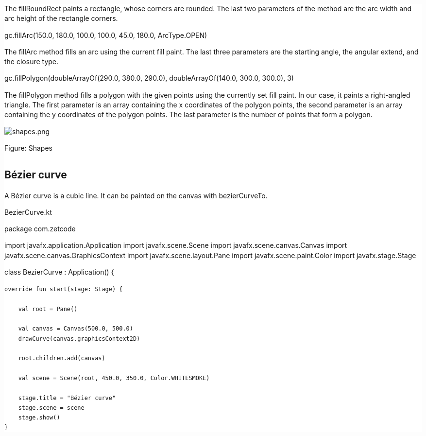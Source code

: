The fillRoundRect paints a rectangle, whose corners are rounded.
The last two parameters of the method are the arc width and arc height of the
rectangle corners.

gc.fillArc(150.0, 180.0, 100.0, 100.0, 45.0, 180.0, ArcType.OPEN)

The fillArc method fills an arc using the current fill paint. The
last three parameters are the starting angle, the angular extend, and the
closure type.

gc.fillPolygon(doubleArrayOf(290.0, 380.0, 290.0),
    doubleArrayOf(140.0, 300.0, 300.0), 3)

The fillPolygon method fills a polygon with the given points using
the currently set fill paint. In our case, it paints a right-angled triangle.
The first parameter is an array containing the x coordinates of the polygon
points, the second parameter is an array containing the y coordinates of the
polygon points. The last parameter is the number of points that form a polygon.

![shapes.png](images/shapes.png)

Figure: Shapes

## Bézier curve

A Bézier curve is a cubic line. It can be painted on the canvas with
bezierCurveTo. 

BezierCurve.kt
  

package com.zetcode

import javafx.application.Application
import javafx.scene.Scene
import javafx.scene.canvas.Canvas
import javafx.scene.canvas.GraphicsContext
import javafx.scene.layout.Pane
import javafx.scene.paint.Color
import javafx.stage.Stage

class BezierCurve : Application() {

    override fun start(stage: Stage) {

        val root = Pane()

        val canvas = Canvas(500.0, 500.0)
        drawCurve(canvas.graphicsContext2D)

        root.children.add(canvas)

        val scene = Scene(root, 450.0, 350.0, Color.WHITESMOKE)

        stage.title = "Bézier curve"
        stage.scene = scene
        stage.show()
    }
